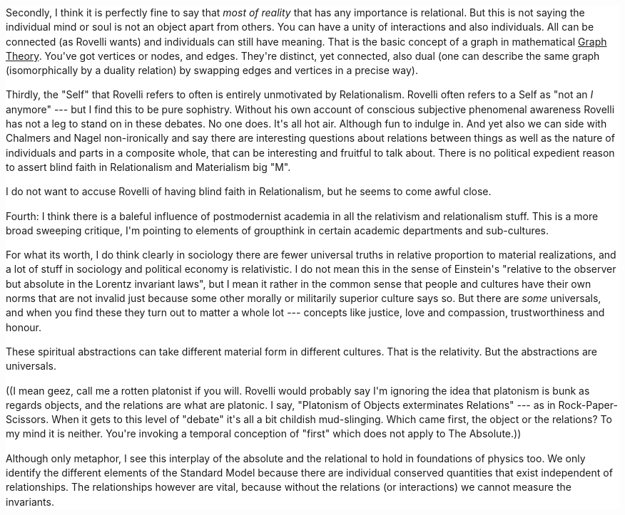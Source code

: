 Secondly, I think it is perfectly fine to say that *most of reality* that has any 
importance is relational.  But this is not saying the individual mind or soul is not 
an object apart from others. You can have a unity of interactions and also 
individuals.
All can be connected (as Rovelli wants) and individuals can still have meaning.
That is the basic concept of a graph in mathematical 
[Graph Theory](https://en.wikipedia.org/wiki/Graph_theory). 
You've got vertices or nodes, and edges. 
They're distinct, yet connected, also dual (one can describe the same graph 
(isomorphically by a duality relation) by swapping edges and vertices in a 
precise way).

Thirdly, the "Self" that Rovelli refers to often is entirely unmotivated by 
Relationalism. Rovelli often refers to a Self as "not an $I$ anymore" --- but I find 
this to be pure sophistry. Without his own account of conscious subjective phenomenal 
awareness Rovelli has not a leg to stand on in these debates. No one does. It's all 
hot air. Although fun to indulge in. And yet also we can side with Chalmers and Nagel 
non-ironically and say there are interesting questions about relations between things 
as well as the nature of individuals and parts in a composite whole, that can be 
interesting and fruitful to talk about. There is no political expedient reason to 
assert blind faith in Relationalism and Materialism big "M".

I do not want to accuse Rovelli of having blind faith in Relationalism, but he seems 
to come awful close.

Fourth: I think there is a baleful influence of postmodernist academia in all the 
relativism and relationalism stuff. This is a more broad sweeping critique, I'm 
pointing to elements of groupthink in certain academic departments and sub-cultures. 

For what its worth, I do think clearly in sociology there are fewer universal truths 
in relative proportion to material realizations, 
and a lot of stuff in sociology and political economy is relativistic. I do not mean 
this in the sense of Einstein's "relative to the observer but absolute in the Lorentz 
invariant laws", but I mean it rather in the common sense that people and cultures 
have their own norms that are not invalid just because some other morally or 
militarily superior culture says so. But there are *some* universals, and when you 
find these they turn out to matter a whole lot --- concepts like justice, love and 
compassion, trustworthiness and honour.

These spiritual abstractions can take different material form in different cultures. 
That is the relativity. But the abstractions are universals.

((I mean geez, call me a rotten platonist if you will. Rovelli would probably 
say I'm ignoring the idea that platonism is bunk as regards objects, and the 
relations are what are platonic.
I say, "Platonism of Objects exterminates Relations" --- as in Rock-Paper-Scissors. 
When it gets to this level of "debate" it's all a bit childish mud-slinging. Which 
came first, the object or the relations? To my mind it is neither. You're invoking 
a temporal conception of "first" which does not apply to The Absolute.))

Although only metaphor, I see this interplay of the absolute and the relational to 
hold in foundations of physics too. We only identify the different elements of the 
Standard Model because there are individual conserved quantities that exist 
independent of relationships. The relationships however are vital, because without 
the relations (or interactions) we cannot measure the invariants.
